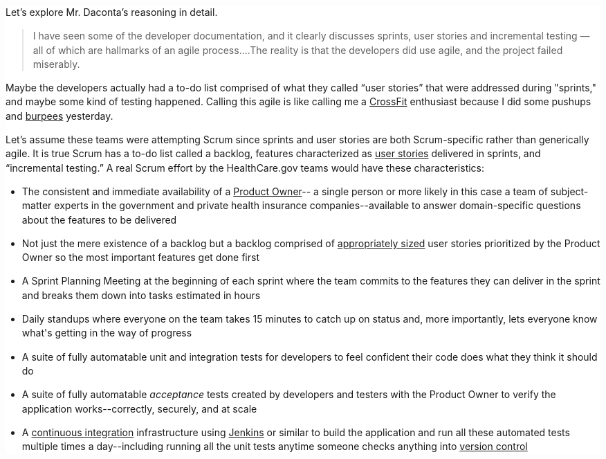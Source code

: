 Let’s explore Mr. Daconta’s reasoning in detail.

<blockquote>
I have seen some of the developer documentation, and it clearly discusses sprints, user stories and incremental testing — all of which are hallmarks of an agile process....The reality is that the developers did use agile, and the project failed miserably.
</blockquote>

Maybe the developers actually had a to-do list comprised of what they called “user stories” that were addressed during
"sprints," and maybe some kind of testing happened. Calling this agile is like calling me a [CrossFit](http://www.crossfit.com/)
enthusiast because I did some pushups and [burpees](http://www.outsideonline.com/fitness/outside-fitness-center/Why-You-Need-to-Be-Doing-Burpees.html) yesterday.

Let’s assume these teams were attempting Scrum since sprints and user stories are both Scrum-specific
rather than generically agile. It is true Scrum has a to-do list called a backlog, features characterized as
[user stories](http://www.mountaingoatsoftware.com/agile/user-stories) delivered in sprints, and
“incremental testing.” A real Scrum effort by the HealthCare.gov teams would have these characteristics:

 - The consistent and immediate availability of a [Product Owner](http://www.mountaingoatsoftware.com/agile/scrum/product-owner)--
 a single person or more likely in this case a team of subject-matter experts in the government and private health insurance
 companies--available to answer domain-specific questions about the features to be delivered
 
 - Not just the mere existence of a backlog but a backlog comprised of
 [appropriately sized](http://www.mountaingoatsoftware.com/blog/how-can-we-get-the-best-estimates-of-story-size) user
 stories prioritized by the Product Owner so the most important features get done first
  
 - A Sprint Planning Meeting at the beginning of each sprint where the team commits to the  features they can deliver in
 the sprint and breaks them down into tasks estimated in hours

 - Daily standups where everyone on the team takes 15 minutes to catch up on status and, more importantly, lets everyone know what's
  getting in the way of progress
  
 - A suite of fully automatable unit and integration tests for developers to feel confident their code does what they
 think it should do
  
 - A suite of fully automatable *acceptance* tests created by developers and testers with the Product Owner to verify the
 application works--correctly, securely, and at scale
  
 - A [continuous integration](/categories/continuous-integration) infrastructure using [Jenkins](http://jenkins-ci.org/)
 or similar to build the application and run all these automated tests multiple times a day--including running all the
 unit tests anytime someone checks anything into [version control](http://git-scm.com/video/what-is-version-control)
  
